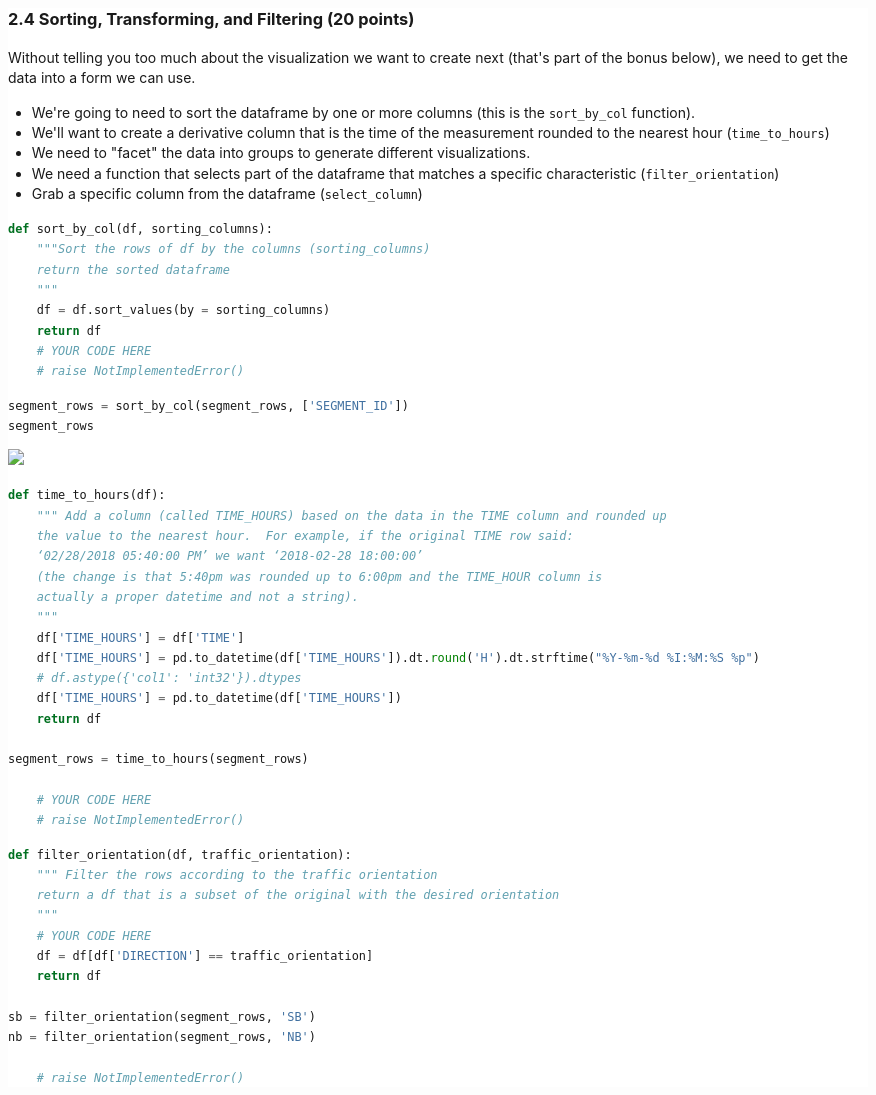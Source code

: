 ### 2.4 Sorting, Transforming, and Filtering (20 points)
Without telling you too much about the visualization we want to create next (that's part of the bonus below), we need to get the data into a form we can use. 
- We're going to need to sort the dataframe by one or more columns (this is the `sort_by_col` function). 
- We'll want to create a derivative column that is the time of the measurement rounded to the nearest hour (`time_to_hours`)
- We need to "facet" the data into groups to generate different visualizations. 
- We need a function that selects part of the dataframe that matches a specific characteristic (`filter_orientation`)
- Grab a specific column from the dataframe (`select_column`)

```python
def sort_by_col(df, sorting_columns):
    """Sort the rows of df by the columns (sorting_columns)
    return the sorted dataframe
    """
    df = df.sort_values(by = sorting_columns)
    return df
    # YOUR CODE HERE
    # raise NotImplementedError()
```
```python
segment_rows = sort_by_col(segment_rows, ['SEGMENT_ID'])
segment_rows
```

![](https://github.com/alisongh/MADS/blob/e672a946d1dd62ae09cfcd85588b9a8600593914/SIADS%20522/Assignment%201/assets/3.png)

```python
def time_to_hours(df):
    """ Add a column (called TIME_HOURS) based on the data in the TIME column and rounded up 
    the value to the nearest hour.  For example, if the original TIME row said: 
    ‘02/28/2018 05:40:00 PM’ we want ‘2018-02-28 18:00:00’  
    (the change is that 5:40pm was rounded up to 6:00pm and the TIME_HOUR column is 
    actually a proper datetime and not a string).
    """
    df['TIME_HOURS'] = df['TIME']
    df['TIME_HOURS'] = pd.to_datetime(df['TIME_HOURS']).dt.round('H').dt.strftime("%Y-%m-%d %I:%M:%S %p")
    # df.astype({'col1': 'int32'}).dtypes
    df['TIME_HOURS'] = pd.to_datetime(df['TIME_HOURS'])
    return df
    
segment_rows = time_to_hours(segment_rows)
    
    # YOUR CODE HERE
    # raise NotImplementedError()
```    

```python
def filter_orientation(df, traffic_orientation):
    """ Filter the rows according to the traffic orientation
    return a df that is a subset of the original with the desired orientation
    """
    # YOUR CODE HERE
    df = df[df['DIRECTION'] == traffic_orientation]
    return df
    
sb = filter_orientation(segment_rows, 'SB')
nb = filter_orientation(segment_rows, 'NB')
    
    # raise NotImplementedError()
```    
